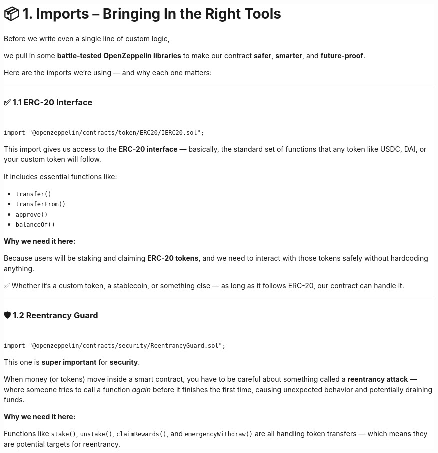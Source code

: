 
# 📦 1. Imports – Bringing In the Right Tools

Before we write even a single line of custom logic,

we pull in some **battle-tested OpenZeppelin libraries** to make our contract **safer**, **smarter**, and **future-proof**.

Here are the imports we’re using — and why each one matters:

---

### ✅ 1.1 ERC-20 Interface

```solidity
  
import "@openzeppelin/contracts/token/ERC20/IERC20.sol";

```

This import gives us access to the **ERC-20 interface** — basically, the standard set of functions that any token like USDC, DAI, or your custom token will follow.

It includes essential functions like:

- `transfer()`
- `transferFrom()`
- `approve()`
- `balanceOf()`

**Why we need it here:**

Because users will be staking and claiming **ERC-20 tokens**, and we need to interact with those tokens safely without hardcoding anything.

✅ Whether it’s a custom token, a stablecoin, or something else — as long as it follows ERC-20, our contract can handle it.

---

### 🛡️ 1.2 Reentrancy Guard

```solidity
  
import "@openzeppelin/contracts/security/ReentrancyGuard.sol";

```

This one is **super important** for **security**.

When money (or tokens) move inside a smart contract, you have to be careful about something called a **reentrancy attack** — where someone tries to call a function *again* before it finishes the first time, causing unexpected behavior and potentially draining funds.

**Why we need it here:**

Functions like `stake()`, `unstake()`, `claimRewards()`, and `emergencyWithdraw()` are all handling token transfers — which means they are potential targets for reentrancy.
